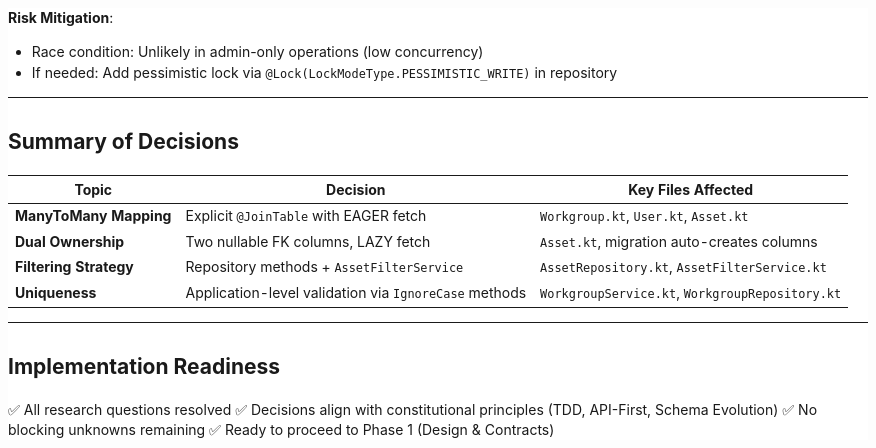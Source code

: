 **Risk Mitigation**:
- Race condition: Unlikely in admin-only operations (low concurrency)
- If needed: Add pessimistic lock via `@Lock(LockModeType.PESSIMISTIC_WRITE)` in repository

---

## Summary of Decisions

| Topic | Decision | Key Files Affected |
|-------|----------|-------------------|
| **ManyToMany Mapping** | Explicit `@JoinTable` with EAGER fetch | `Workgroup.kt`, `User.kt`, `Asset.kt` |
| **Dual Ownership** | Two nullable FK columns, LAZY fetch | `Asset.kt`, migration auto-creates columns |
| **Filtering Strategy** | Repository methods + `AssetFilterService` | `AssetRepository.kt`, `AssetFilterService.kt` |
| **Uniqueness** | Application-level validation via `IgnoreCase` methods | `WorkgroupService.kt`, `WorkgroupRepository.kt` |

---

## Implementation Readiness

✅ All research questions resolved
✅ Decisions align with constitutional principles (TDD, API-First, Schema Evolution)
✅ No blocking unknowns remaining
✅ Ready to proceed to Phase 1 (Design & Contracts)

